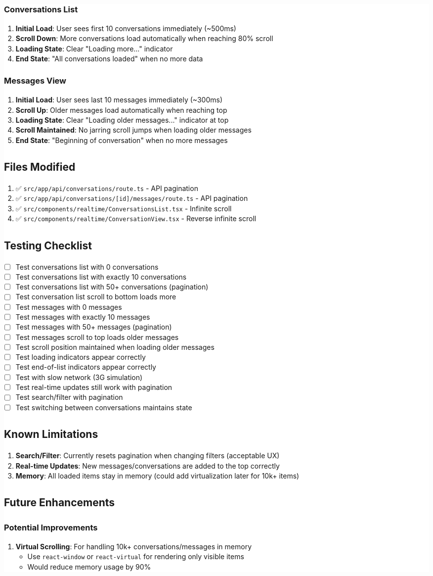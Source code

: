 ### Conversations List
1. **Initial Load**: User sees first 10 conversations immediately (~500ms)
2. **Scroll Down**: More conversations load automatically when reaching 80% scroll
3. **Loading State**: Clear "Loading more..." indicator
4. **End State**: "All conversations loaded" when no more data

### Messages View
1. **Initial Load**: User sees last 10 messages immediately (~300ms)
2. **Scroll Up**: Older messages load automatically when reaching top
3. **Loading State**: Clear "Loading older messages..." indicator at top
4. **Scroll Maintained**: No jarring scroll jumps when loading older messages
5. **End State**: "Beginning of conversation" when no more messages

## Files Modified

1. ✅ `src/app/api/conversations/route.ts` - API pagination
2. ✅ `src/app/api/conversations/[id]/messages/route.ts` - API pagination
3. ✅ `src/components/realtime/ConversationsList.tsx` - Infinite scroll
4. ✅ `src/components/realtime/ConversationView.tsx` - Reverse infinite scroll

## Testing Checklist

- [ ] Test conversations list with 0 conversations
- [ ] Test conversations list with exactly 10 conversations
- [ ] Test conversations list with 50+ conversations (pagination)
- [ ] Test conversation list scroll to bottom loads more
- [ ] Test messages with 0 messages
- [ ] Test messages with exactly 10 messages
- [ ] Test messages with 50+ messages (pagination)
- [ ] Test messages scroll to top loads older messages
- [ ] Test scroll position maintained when loading older messages
- [ ] Test loading indicators appear correctly
- [ ] Test end-of-list indicators appear correctly
- [ ] Test with slow network (3G simulation)
- [ ] Test real-time updates still work with pagination
- [ ] Test search/filter with pagination
- [ ] Test switching between conversations maintains state

## Known Limitations

1. **Search/Filter**: Currently resets pagination when changing filters (acceptable UX)
2. **Real-time Updates**: New messages/conversations are added to the top correctly
3. **Memory**: All loaded items stay in memory (could add virtualization later for 10k+ items)

## Future Enhancements

### Potential Improvements
1. **Virtual Scrolling**: For handling 10k+ conversations/messages in memory
   - Use `react-window` or `react-virtual` for rendering only visible items
   - Would reduce memory usage by 90%
